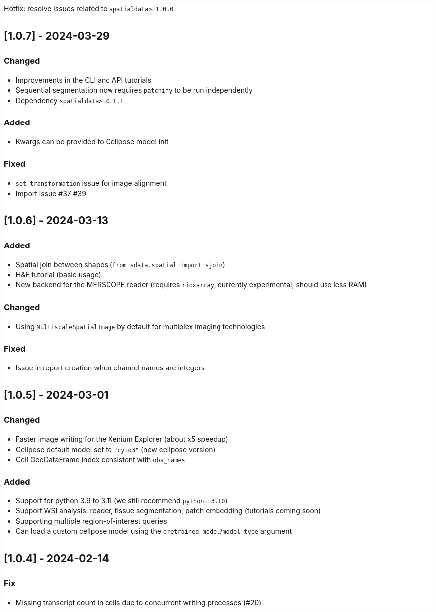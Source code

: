Hotfix: resolve issues related to `spatialdata>=1.0.0`

## [1.0.7] - 2024-03-29

### Changed
- Improvements in the CLI and API tutorials
- Sequential segmentation now requires `patchify` to be run independently
- Dependency `spatialdata>=0.1.1`

### Added
- Kwargs can be provided to Cellpose model init

### Fixed
- `set_transformation` issue for image alignment
- Import issue #37 #39

## [1.0.6] - 2024-03-13

### Added
- Spatial join between shapes (`from sdata.spatial import sjoin`)
- H&E tutorial (basic usage)
- New backend for the MERSCOPE reader (requires `rioxarray`, currently experimental, should use less RAM)

### Changed
- Using `MultiscaleSpatialImage` by default for multiplex imaging technologies

### Fixed
- Issue in report creation when channel names are integers

## [1.0.5] - 2024-03-01

### Changed
- Faster image writing for the Xenium Explorer (about x5 speedup)
- Cellpose default model set to `"cyto3"` (new cellpose version)
- Cell GeoDataFrame index consistent with `obs_names`

### Added
- Support for python 3.9 to 3.11 (we still recommend `python==3.10`)
- Support WSI analysis: reader, tissue segmentation, patch embedding (tutorials coming soon)
- Supporting multiple region-of-interest queries
- Can load a custom cellpose model using the `pretrained_model`/`model_type` argument

## [1.0.4] - 2024-02-14

### Fix
- Missing transcript count in cells due to concurrent writing processes (#20)
